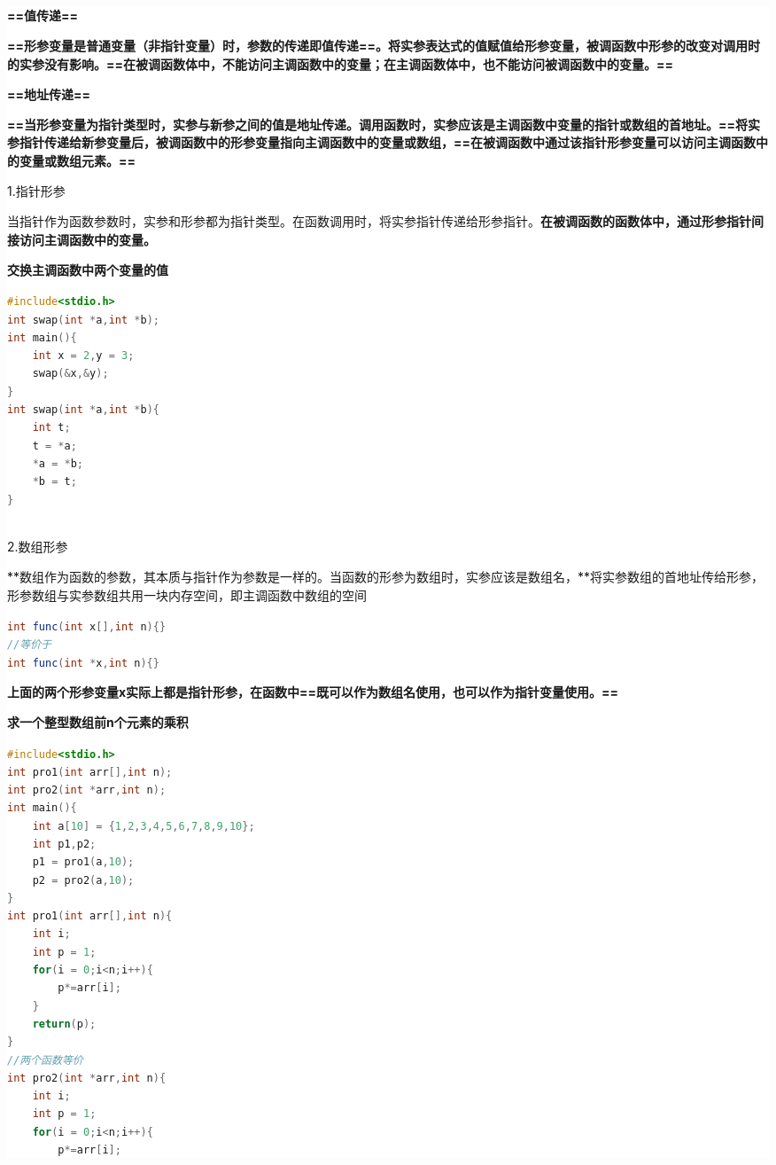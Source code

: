 **==值传递==**

**==形参变量是普通变量（非指针变量）时，参数的传递即值传递==。将实参表达式的值赋值给形参变量，被调函数中形参的改变对调用时的实参没有影响。==在被调函数体中，不能访问主调函数中的变量；在主调函数体中，也不能访问被调函数中的变量。==**

**==地址传递==**

**==当形参变量为指针类型时，实参与新参之间的值是地址传递。调用函数时，实参应该是主调函数中变量的指针或数组的首地址。==**将实参指针传递给新参变量后，被调函数中的形参变量指向主调函数中的变量或数组，**==在被调函数中通过该指针形参变量可以访问主调函数中的变量或数组元素。==**

1.指针形参

当指针作为函数参数时，实参和形参都为指针类型。在函数调用时，将实参指针传递给形参指针。**在被调函数的函数体中，通过形参指针间接访问主调函数中的变量。**

**交换主调函数中两个变量的值**

```c
#include<stdio.h>
int swap(int *a,int *b);
int main(){
    int x = 2,y = 3;
    swap(&x,&y);
}
int swap(int *a,int *b){
    int t;
    t = *a;
    *a = *b;
    *b = t;
}
    
```

2.数组形参

**数组作为函数的参数，其本质与指针作为参数是一样的。当函数的形参为数组时，实参应该是数组名，**将实参数组的首地址传给形参，形参数组与实参数组共用一块内存空间，即主调函数中数组的空间

```java
int func(int x[],int n){}
//等价于
int func(int *x,int n){}
```

**上面的两个形参变量x实际上都是指针形参，在函数中==既可以作为数组名使用，也可以作为指针变量使用。==**

**求一个整型数组前n个元素的乘积**

```c
#include<stdio.h>
int pro1(int arr[],int n);
int pro2(int *arr,int n);
int main(){
    int a[10] = {1,2,3,4,5,6,7,8,9,10};
    int p1,p2;
    p1 = pro1(a,10);
    p2 = pro2(a,10);
}
int pro1(int arr[],int n){
    int i;
    int p = 1;
    for(i = 0;i<n;i++){
		p*=arr[i];		
    }
    return(p);
}
//两个函数等价
int pro2(int *arr,int n){
    int i;
    int p = 1;
    for(i = 0;i<n;i++){
        p*=arr[i];
```